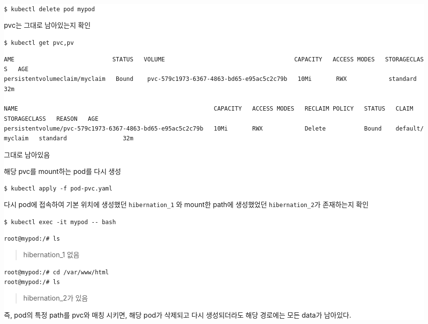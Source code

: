    ```
   $ kubectl delete pod mypod
   ```

   

   pvc는 그대로 남아있는지 확인

   ```
   $ kubectl get pvc,pv
   ```

   ```
   AME                            STATUS   VOLUME                                     CAPACITY   ACCESS MODES   STORAGECLASS   AGE
   persistentvolumeclaim/myclaim   Bound    pvc-579c1973-6367-4863-bd65-e95ac5c2c79b   10Mi       RWX            standard       32m
   
   NAME                                                        CAPACITY   ACCESS MODES   RECLAIM POLICY   STATUS   CLAIM             STORAGECLASS   REASON   AGE
   persistentvolume/pvc-579c1973-6367-4863-bd65-e95ac5c2c79b   10Mi       RWX            Delete           Bound    default/myclaim   standard                32m
   
   ```

   그대로 남아있음

   

   해당 pvc를 mount하는 pod를 다시 생성

   ```
   $ kubectl apply -f pod-pvc.yaml 
   ```

   

   다시 pod에 접속하여 기본 위치에 생성했던 `hibernation_1` 와  mount한 path에 생성했었던 `hibernation_2`가 존재하는지 확인

   ```
   $ kubectl exec -it mypod -- bash	
   ```

   ```
   root@mypod:/# ls 	
   ```

   > hibernation_1 없음

   ```
   root@mypod:/# cd /var/www/html
   root@mypod:/# ls 	
   ```

   > hibernation_2가 있음

   즉, pod의 특정 path를 pvc와 매칭 시키면, 해당 pod가 삭제되고 다시 생성되더라도 해당 경로에는 모든 data가 남아있다.






